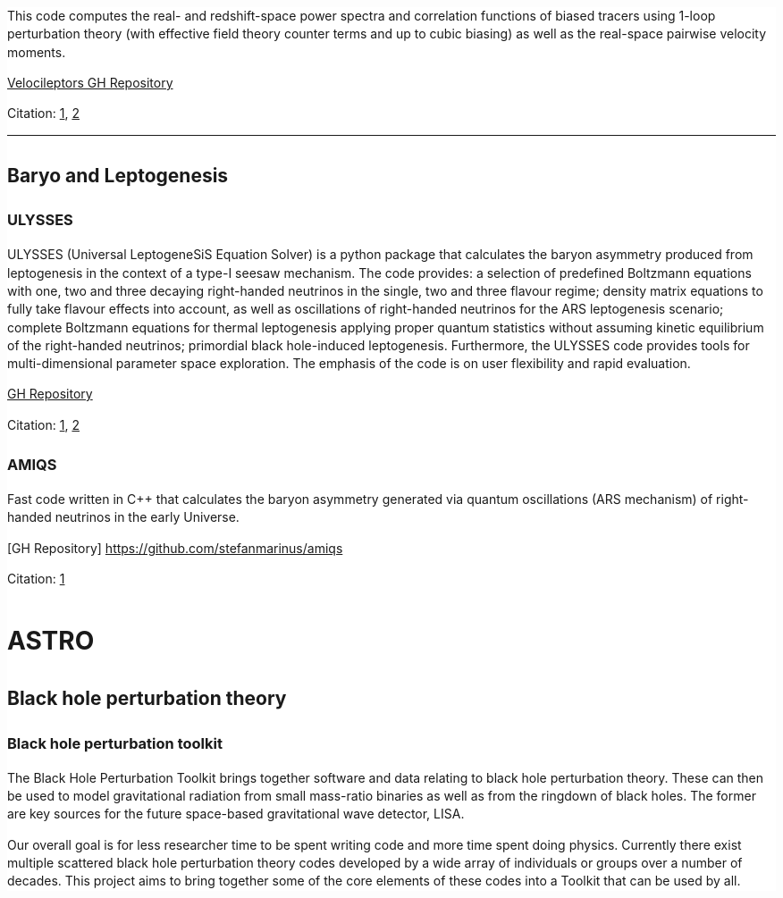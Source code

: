 This code computes the real- and redshift-space power spectra and correlation functions of biased tracers using 1-loop perturbation theory (with effective field theory counter terms and up to cubic biasing) as well as the real-space pairwise velocity moments.

[Velocileptors GH Repository](https://github.com/sfschen/velocileptors)

Citation: [1](https://arxiv.org/abs/2005.00523), [2](https://arxiv.org/abs/2012.04636)

***

## Baryo and Leptogenesis

### ULYSSES

ULYSSES (Universal LeptogeneSiS Equation Solver) is a python package that calculates the baryon asymmetry produced from leptogenesis in the context of a type-I seesaw mechanism. The code provides: a selection of predefined Boltzmann equations with one, two and three decaying right-handed neutrinos in the single, two and three flavour regime; density matrix equations to fully take flavour effects into account, as well as oscillations of right-handed neutrinos for the ARS leptogenesis scenario; complete Boltzmann equations for thermal leptogenesis applying proper quantum statistics without assuming kinetic equilibrium of the right-handed neutrinos; primordial black hole-induced leptogenesis. Furthermore, the ULYSSES code provides tools for multi-dimensional parameter space exploration. The emphasis of the code is on user flexibility and rapid evaluation. 

[GH Repository](https://github.com/earlyuniverse/ulysses)

Citation: [1](https://arxiv.org/abs/2007.09150), [2](https://arxiv.org/abs/2301.05722)

### AMIQS

Fast code written in C++ that calculates the baryon asymmetry generated via quantum oscillations (ARS mechanism) of right-handed neutrinos in the early Universe.

[GH Repository] https://github.com/stefanmarinus/amiqs

Citation: [1](https://arxiv.org/abs/2207.01651)

# ASTRO

## Black hole perturbation theory

### Black hole perturbation toolkit

The Black Hole Perturbation Toolkit brings together software and data relating to black hole perturbation theory. These can then be used to model gravitational radiation from small mass-ratio binaries as well as from the ringdown of black holes. The former are key sources for the future space-based gravitational wave detector, LISA.

Our overall goal is for less researcher time to be spent writing code and more time spent doing physics. Currently there exist multiple scattered black hole perturbation theory codes developed by a wide array of individuals or groups over a number of decades. This project aims to bring together some of the core elements of these codes into a Toolkit that can be used by all.

